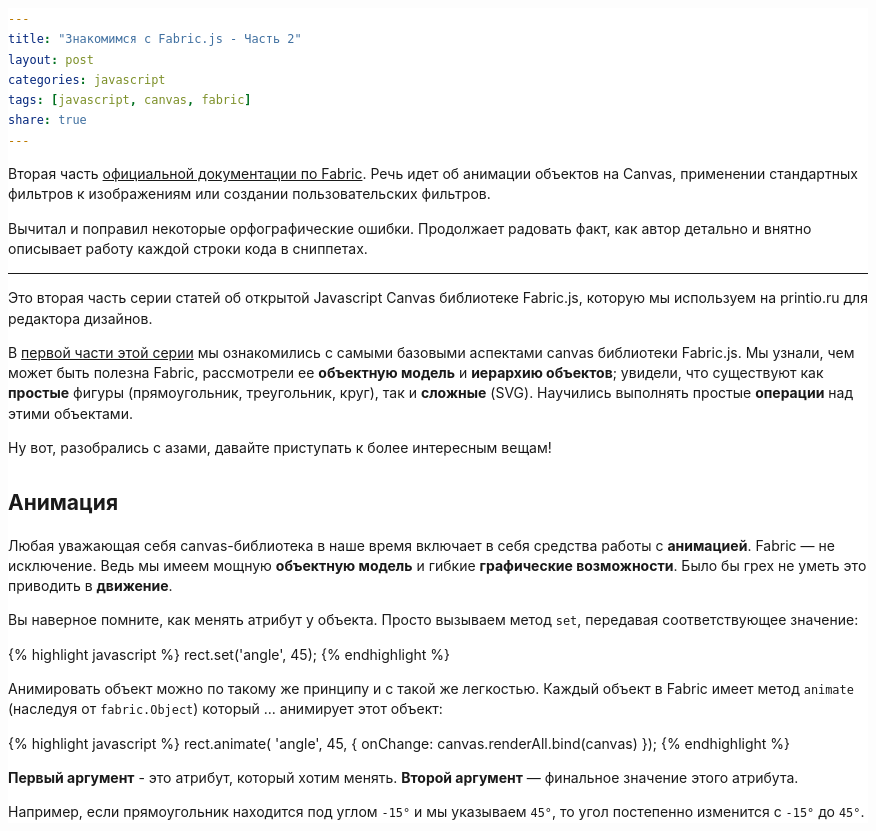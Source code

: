 ```yaml
---
title: "Знакомимся с Fabric.js - Часть 2"
layout: post
categories: javascript
tags: [javascript, canvas, fabric]
share: true
---
```


Вторая часть [официальной документации по Fabric][2]. Речь идет об анимации объектов на Canvas, применении стандартных фильтров к изображениям или создании пользовательских фильтров.

Вычитал и поправил некоторые орфографические ошибки. Продолжает радовать факт, как автор детально и внятно описывает работу каждой строки кода в сниппетах.

***

Это вторая часть серии статей об открытой Javascript Canvas библиотеке Fabric.js, которую мы используем на printio.ru для редактора дизайнов.

В [первой части этой серии][1] мы ознакомились с самыми базовыми аспектами canvas библиотеки Fabric.js. Мы узнали, чем может быть полезна Fabric, рассмотрели ее **объектную модель** и **иерархию объектов**; увидели, что существуют как **простые** фигуры (прямоугольник, треугольник, круг), так и **сложные** (SVG). Научились выполнять простые **операции** над этими объектами.

Ну вот, разобрались с азами, давайте приступать к более интересным вещам!

## Анимация

Любая уважающая себя canvas-библиотека в наше время включает в себя средства работы с **анимацией**. Fabric — не исключение. Ведь мы имеем мощную **объектную модель** и гибкие **графические возможности**. Было бы грех не уметь это приводить в **движение**.

Вы наверное помните, как менять атрибут у объекта. Просто вызываем метод `set`, передавая соответствующее значение:

{% highlight javascript %}
rect.set('angle', 45);
{% endhighlight %}

Анимировать объект можно по такому же принципу и с такой же легкостью. Каждый объект в Fabric имеет метод `animate` (наследуя от `fabric.Object`) который ... анимирует этот объект:

{% highlight javascript %}
rect.animate( 'angle', 45, {
  onChange: canvas.renderAll.bind(canvas)
});
{% endhighlight %}

**Первый аргумент** - это атрибут, который хотим менять. **Второй аргумент** — финальное значение этого атрибута.

Например, если прямоугольник находится под углом `-15°` и мы указываем `45°`, то угол постепенно изменится с `-15°` до `45°`.


[1]: http://gearmobile.github.io/javascript/fabric-part-01/ "Знакомимся с Fabric.js - Часть 1"
[2]: http://fabricjs.com/fabric-intro-part-2_ru "Знакомимся с Fabric.js. Часть 2-я."
[3]: http://gearmobile.github.io/javascript/canvas-raw-pixel/ "Canvas - Raw Pixel"